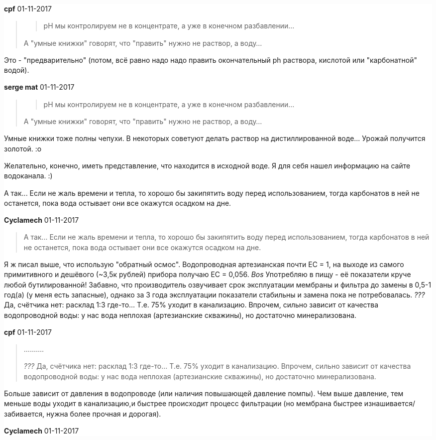 
**cpf** 01-11-2017

> > рН мы контролируем не в концентрате, а уже в конечном разбавлении…
> 
> 
> 
> А "умные книжки" говорят, что "править" нужно не раствор, а воду…

Это - "предварительно" (потом, всё равно надо надо править окончательный ph раствора, кислотой или "карбонатной" водой).


**serge mat** 01-11-2017

> > рН мы контролируем не в концентрате, а уже в конечном разбавлении…
> 
> 
> 
> А "умные книжки" говорят, что "править" нужно не раствор, а воду…

Умные книжки тоже полны чепухи. В некоторых советуют делать раствор на дистиллированной воде... Урожай получится золотой. :o

Желательно, конечно, иметь представление, что находится в исходной воде. Я для себя нашел информацию на сайте водоканала. :) 

А так... Если не жаль времени и тепла, то хорошо бы закипятить воду перед использованием, тогда карбонатов в ней не останется, пока вода остывает они все окажутся осадком на дне.


**Cyclamech** 01-11-2017

> А так... Если не жаль времени и тепла, то хорошо бы закипятить воду перед использованием, тогда карбонатов в ней не останется, пока вода остывает они все окажутся осадком на дне.

Я ж писал выше, что использую "обратный осмос". Водопроводная артезианская почти ЕС = 1, на выходе из самого примитивного и дешёвого (~3,5к рублей) прибора получаю ЕС = 0,056. *Bos* Употребляю в пищу - её показатели круче любой бутилированной! Забавно, что производитель озвучивает срок эксплуатации мембраны и фильтра до замены в 0,5-1 год(а) (у меня есть запасные), однако за 3 года эксплуатации показатели стабильны и замена пока не потребовалась. *???* Да, счётчика нет: расклад 1:3 где-то… Т.е. 75% уходит в канализацию. Впрочем, сильно зависит от качества водопроводной воды: у нас вода неплохая (артезианские скважины), но достаточно минерализована.


**cpf** 01-11-2017

> ..........
> 
> *???* Да, счётчика нет: расклад 1:3 где-то… Т.е. 75% уходит в канализацию. Впрочем, сильно зависит от качества водопроводной воды: у нас вода неплохая (артезианские скважины), но достаточно минерализована.

Больше зависит от давления в водопроводе (или наличия повышающей давление помпы). Чем выше давление, тем меньше воды уходит в канализацию,и быстрее происходит процесс фильтрации (но мембрана быстрее изнашивается/забивается, нужна более прочная и дорогая).


**Cyclamech** 01-11-2017
